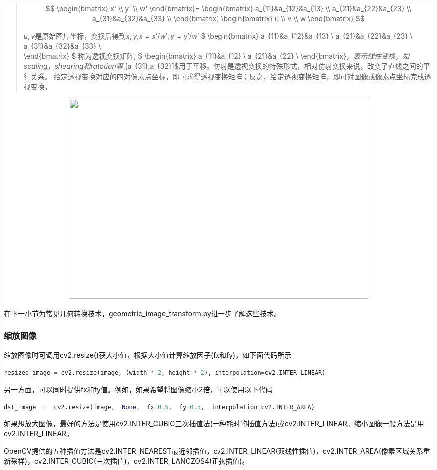 >$$
\begin{bmatrix}
x' \\
y' \\
w'
\end{bmatrix}=
\begin{bmatrix}
a_{11}&a_{12}&a_{13} \\
a_{21}&a_{22}&a_{23} \\
a_{31}&a_{32}&a_{33} \\  
\end{bmatrix}
\begin{bmatrix}
u \\
v \\
w
\end{bmatrix}
$$
>
>$u,v$是原始图片坐标，变换后得到$x,y$,$x=x'/w',y=y'/w'$
>$
\begin{bmatrix}
a_{11}&a_{12}&a_{13} \\
a_{21}&a_{22}&a_{23} \\
a_{31}&a_{32}&a_{33} \\  
\end{bmatrix}
$ 称为透视变换矩阵,
>$
\begin{bmatrix}
a_{11}&a_{12} \\
a_{21}&a_{22} \\
\end{bmatrix}$，表示线性变换，如scaling，shearing和ratotion等,$[a_{31},a_{32}]$用于平移。仿射是透视变换的特殊形式，相对仿射变换来说，改变了直线之间的平行关系。
> 给定透视变换对应的四对像素点坐标，即可求得透视变换矩阵；反之，给定透视变换矩阵，即可对图像或像素点坐标完成透视变换，

<div align=center> <img height=400 width=600  src="../book/figures/ch5a1.jpg"><div align=left>
 
在下一小节为常见几何转换技术，geometric_image_transform.py进一步了解这些技术。

### 缩放图像

缩放图像时可调用cv2.resize()获大小值，根据大小值计算缩放因子(fx和fy)，如下面代码所示

``` python
resized_image = cv2.resize(image, (width * 2, height * 2), interpolation=cv2.INTER_LINEAR)
```

另一方面，可以同时提供fx和fy值。例如，如果希望将图像缩小2倍，可以使用以下代码

``` python
dst_image  =  cv2.resize(image,  None,  fx=0.5,  fy=0.5,  interpolation=cv2.INTER_AREA)
```
如果想放大图像，最好的方法是使用cv2.INTER_CUBIC三次插值法(一种耗时的插值方法)或cv2.INTER_LINEAR。缩小图像一般方法是用cv2.INTER_LINEAR。

OpenCV提供的五种插值方法是cv2.INTER_NEAREST最近邻插值，cv2.INTER_LINEAR(双线性插值)，cv2.INTER_AREA(像素区域关系重新采样)，cv2.INTER_CUBIC(三次插值)，cv2.INTER_LANCZOS4(正弦插值)。
